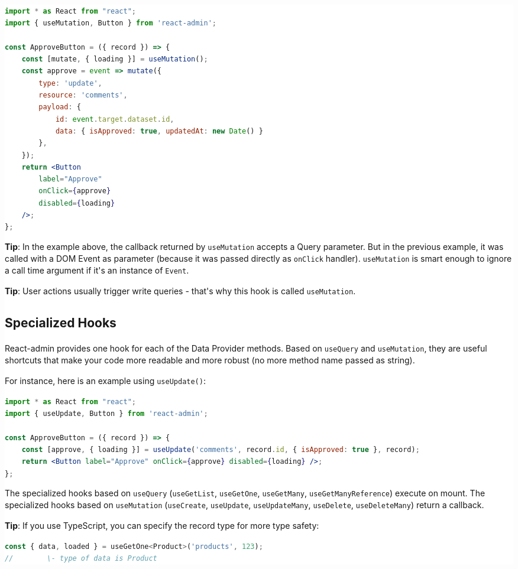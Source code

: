 ```jsx
import * as React from "react";
import { useMutation, Button } from 'react-admin';

const ApproveButton = ({ record }) => {
    const [mutate, { loading }] = useMutation();
    const approve = event => mutate({
        type: 'update',
        resource: 'comments',
        payload: {
            id: event.target.dataset.id,
            data: { isApproved: true, updatedAt: new Date() }
        },
    });
    return <Button
        label="Approve"
        onClick={approve}
        disabled={loading}
    />;
};
```

**Tip**: In the example above, the callback returned by `useMutation` accepts a Query parameter. But in the previous example, it was called with a DOM Event as parameter (because it was passed directly as `onClick` handler). `useMutation` is smart enough to ignore a call time argument if it's an instance of `Event`.

**Tip**: User actions usually trigger write queries - that's why this hook is called `useMutation`. 

## Specialized Hooks

React-admin provides one hook for each of the Data Provider methods. Based on `useQuery` and `useMutation`, they are useful shortcuts that make your code more readable and more robust (no more method name passed as string).

For instance, here is an example using `useUpdate()`:

```jsx
import * as React from "react";
import { useUpdate, Button } from 'react-admin';

const ApproveButton = ({ record }) => {
    const [approve, { loading }] = useUpdate('comments', record.id, { isApproved: true }, record);
    return <Button label="Approve" onClick={approve} disabled={loading} />;
};
```

The specialized hooks based on `useQuery` (`useGetList`, `useGetOne`, `useGetMany`, `useGetManyReference`) execute on mount. The specialized hooks based on `useMutation` (`useCreate`, `useUpdate`, `useUpdateMany`, `useDelete`, `useDeleteMany`) return a callback.

**Tip**: If you use TypeScript, you can specify the record type for more type safety:

```jsx
const { data, loaded } = useGetOne<Product>('products', 123);
//        \- type of data is Product
```
